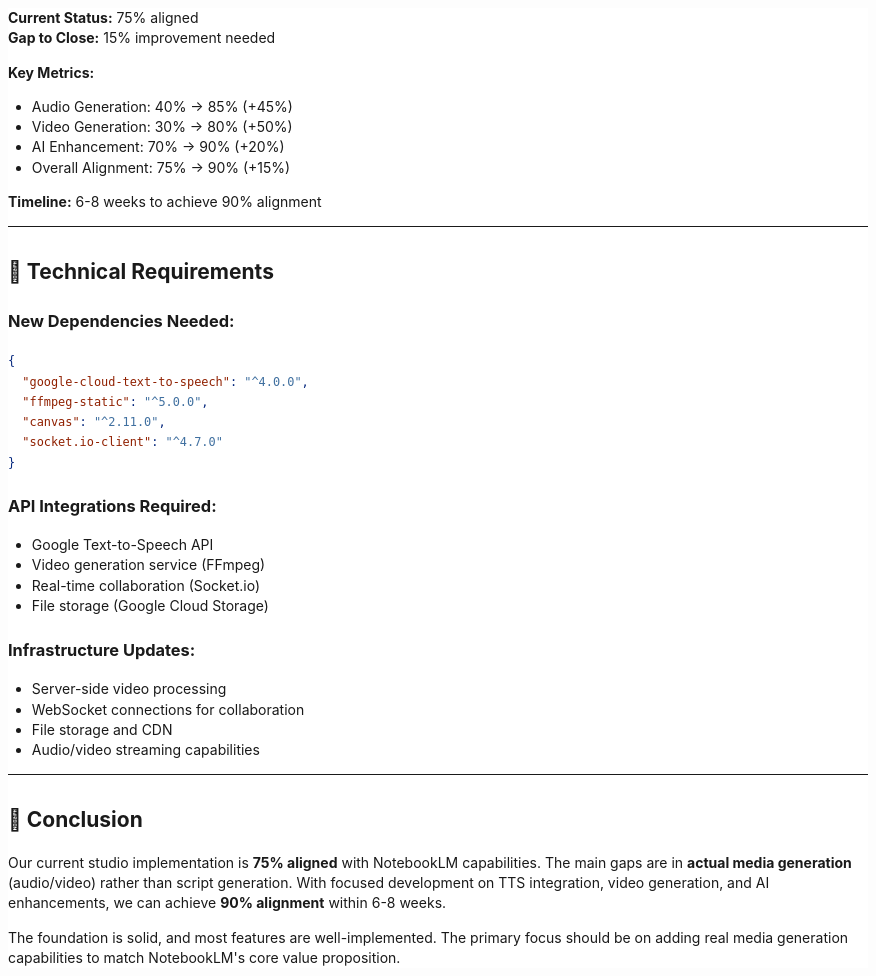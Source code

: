 **Current Status:** 75% aligned  
**Gap to Close:** 15% improvement needed

**Key Metrics:**
- Audio Generation: 40% → 85% (+45%)
- Video Generation: 30% → 80% (+50%)
- AI Enhancement: 70% → 90% (+20%)
- Overall Alignment: 75% → 90% (+15%)

**Timeline:** 6-8 weeks to achieve 90% alignment

---

## 🔧 Technical Requirements

### **New Dependencies Needed:**
```json
{
  "google-cloud-text-to-speech": "^4.0.0",
  "ffmpeg-static": "^5.0.0",
  "canvas": "^2.11.0",
  "socket.io-client": "^4.7.0"
}
```

### **API Integrations Required:**
- Google Text-to-Speech API
- Video generation service (FFmpeg)
- Real-time collaboration (Socket.io)
- File storage (Google Cloud Storage)

### **Infrastructure Updates:**
- Server-side video processing
- WebSocket connections for collaboration
- File storage and CDN
- Audio/video streaming capabilities

---

## 📝 Conclusion

Our current studio implementation is **75% aligned** with NotebookLM capabilities. The main gaps are in **actual media generation** (audio/video) rather than script generation. With focused development on TTS integration, video generation, and AI enhancements, we can achieve **90% alignment** within 6-8 weeks.

The foundation is solid, and most features are well-implemented. The primary focus should be on adding real media generation capabilities to match NotebookLM's core value proposition.

